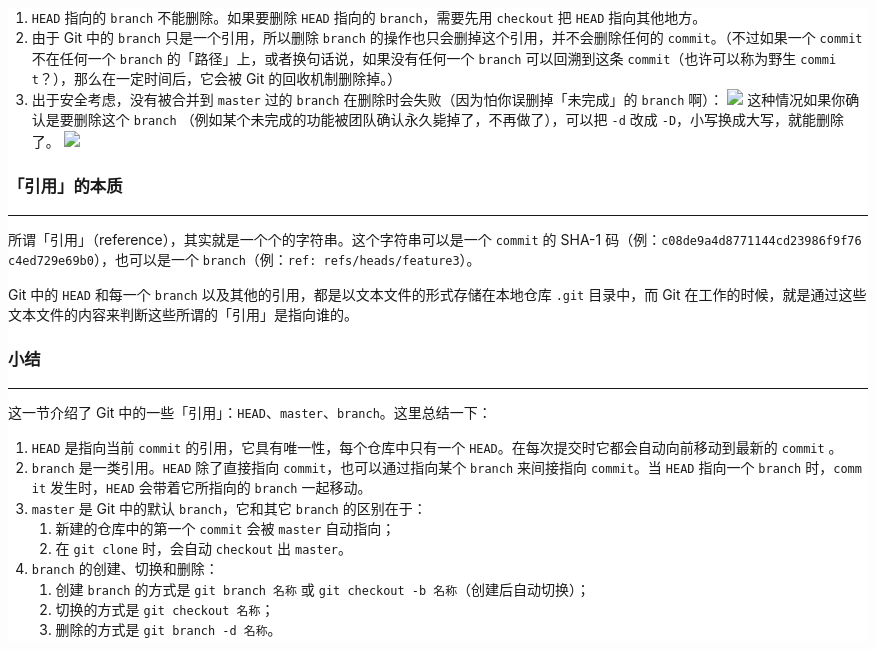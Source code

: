 1.  `HEAD` 指向的 `branch` 不能删除。如果要删除 `HEAD` 指向的 `branch`，需要先用 `checkout` 把 `HEAD` 指向其他地方。
2.  由于 Git 中的 `branch` 只是一个引用，所以删除 `branch` 的操作也只会删掉这个引用，并不会删除任何的 `commit`。（不过如果一个 `commit` 不在任何一个 `branch` 的「路径」上，或者换句话说，如果没有任何一个 `branch` 可以回溯到这条 `commit`（也许可以称为野生 `commit`？），那么在一定时间后，它会被 Git 的回收机制删除掉。）
3.  出于安全考虑，没有被合并到 `master` 过的 `branch` 在删除时会失败（因为怕你误删掉「未完成」的 `branch` 啊）：
    ![](Images/1600ff7520c3c1b5)
    这种情况如果你确认是要删除这个 `branch` （例如某个未完成的功能被团队确认永久毙掉了，不再做了），可以把 `-d` 改成 `-D`，小写换成大写，就能删除了。
    ![](Images/1600ff91f051d633)

### 「引用」的本质
----------------------------------------------------------------------------------------------------------------------------------------------------------------------------------------

所谓「引用」（reference），其实就是一个个的字符串。这个字符串可以是一个 `commit` 的 SHA-1 码（例：`c08de9a4d8771144cd23986f9f76c4ed729e69b0`），也可以是一个 `branch`（例：`ref: refs/heads/feature3`）。

Git 中的 `HEAD` 和每一个 `branch` 以及其他的引用，都是以文本文件的形式存储在本地仓库 `.git` 目录中，而 Git 在工作的时候，就是通过这些文本文件的内容来判断这些所谓的「引用」是指向谁的。

### 小结
--------------------------------------------------------------------------------------------------------------------------------------

这一节介绍了 Git 中的一些「引用」：`HEAD`、`master`、`branch`。这里总结一下：

1.  `HEAD` 是指向当前 `commit` 的引用，它具有唯一性，每个仓库中只有一个 `HEAD`。在每次提交时它都会自动向前移动到最新的 `commit` 。
2.  `branch` 是一类引用。`HEAD` 除了直接指向 `commit`，也可以通过指向某个 `branch` 来间接指向 `commit`。当 `HEAD` 指向一个 `branch` 时，`commit` 发生时，`HEAD` 会带着它所指向的 `branch` 一起移动。
3.  `master` 是 Git 中的默认 `branch`，它和其它 `branch` 的区别在于：
    1.  新建的仓库中的第一个 `commit` 会被 `master` 自动指向；
    2.  在 `git clone` 时，会自动 `checkout` 出 `master`。
4.  `branch` 的创建、切换和删除：
    1.  创建 `branch` 的方式是 `git branch 名称` 或 `git checkout -b 名称`（创建后自动切换）；
    2.  切换的方式是 `git checkout 名称`；
    3.  删除的方式是 `git branch -d 名称`。